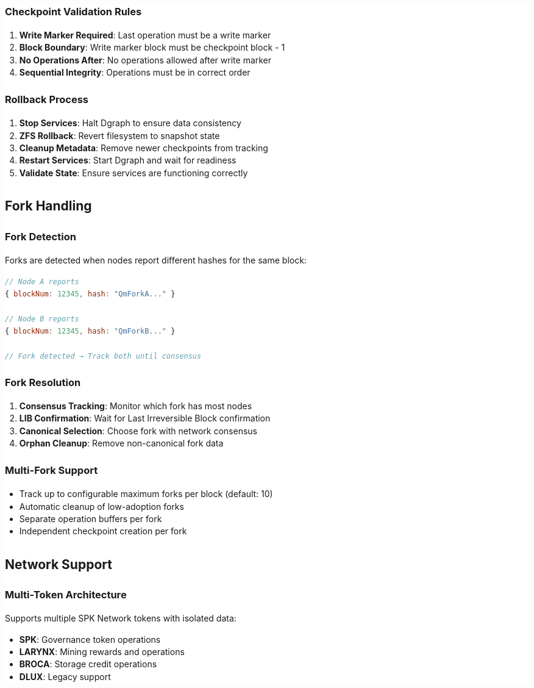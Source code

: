 ### Checkpoint Validation Rules

1. **Write Marker Required**: Last operation must be a write marker
2. **Block Boundary**: Write marker block must be checkpoint block - 1
3. **No Operations After**: No operations allowed after write marker
4. **Sequential Integrity**: Operations must be in correct order

### Rollback Process

1. **Stop Services**: Halt Dgraph to ensure data consistency
2. **ZFS Rollback**: Revert filesystem to snapshot state
3. **Cleanup Metadata**: Remove newer checkpoints from tracking
4. **Restart Services**: Start Dgraph and wait for readiness
5. **Validate State**: Ensure services are functioning correctly

## Fork Handling

### Fork Detection

Forks are detected when nodes report different hashes for the same block:

```javascript
// Node A reports
{ blockNum: 12345, hash: "QmForkA..." }

// Node B reports  
{ blockNum: 12345, hash: "QmForkB..." }

// Fork detected → Track both until consensus
```

### Fork Resolution

1. **Consensus Tracking**: Monitor which fork has most nodes
2. **LIB Confirmation**: Wait for Last Irreversible Block confirmation
3. **Canonical Selection**: Choose fork with network consensus
4. **Orphan Cleanup**: Remove non-canonical fork data

### Multi-Fork Support

- Track up to configurable maximum forks per block (default: 10)
- Automatic cleanup of low-adoption forks
- Separate operation buffers per fork
- Independent checkpoint creation per fork

## Network Support

### Multi-Token Architecture

Supports multiple SPK Network tokens with isolated data:

- **SPK**: Governance token operations
- **LARYNX**: Mining rewards and operations  
- **BROCA**: Storage credit operations
- **DLUX**: Legacy support
